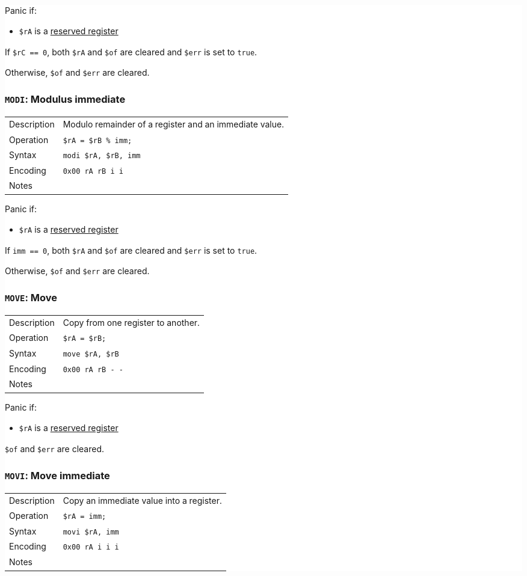 Panic if:

- `$rA` is a [reserved register](./index.md#semantics)

If `$rC == 0`, both `$rA` and `$of` are cleared and `$err` is set to `true`.

Otherwise, `$of` and `$err` are cleared.

### `MODI`: Modulus immediate

|             |                                                        |
|-------------|--------------------------------------------------------|
| Description | Modulo remainder of a register and an immediate value. |
| Operation   | ```$rA = $rB % imm;```                                 |
| Syntax      | `modi $rA, $rB, imm`                                   |
| Encoding    | `0x00 rA rB i i`                                       |
| Notes       |                                                        |

Panic if:

- `$rA` is a [reserved register](./index.md#semantics)

If `imm == 0`, both `$rA` and `$of` are cleared and `$err` is set to `true`.

Otherwise, `$of` and `$err` are cleared.

### `MOVE`: Move

|             |                                    |
|-------------|------------------------------------|
| Description | Copy from one register to another. |
| Operation   | ```$rA = $rB;```                   |
| Syntax      | `move $rA, $rB`                    |
| Encoding    | `0x00 rA rB - -`                   |
| Notes       |                                    |

Panic if:

- `$rA` is a [reserved register](./index.md#semantics)

`$of` and `$err` are cleared.

### `MOVI`: Move immediate

|             |                                          |
|-------------|------------------------------------------|
| Description | Copy an immediate value into a register. |
| Operation   | ```$rA = imm;```                         |
| Syntax      | `movi $rA, imm`                          |
| Encoding    | `0x00 rA i i i`                          |
| Notes       |                                          |
